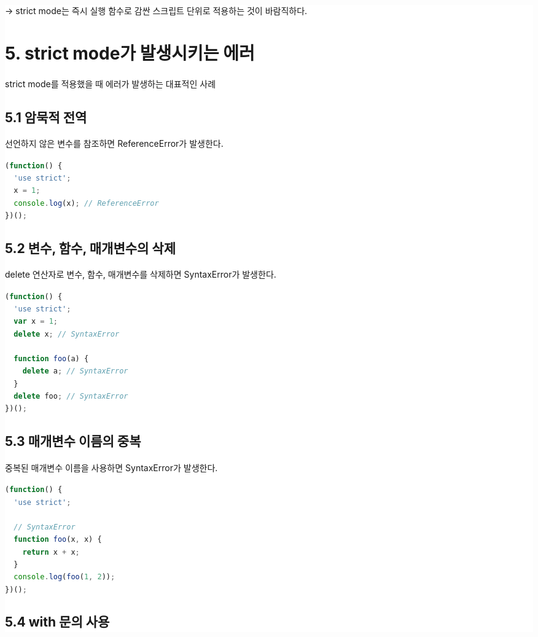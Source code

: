 → strict mode는 즉시 실행 함수로 감싼 스크립트 단위로 적용하는 것이 바람직하다.

# 5. strict mode가 발생시키는 에러

strict mode를 적용했을 때 에러가 발생하는 대표적인 사례

## 5.1 암묵적 전역

선언하지 않은 변수를 참조하면 ReferenceError가 발생한다.

```jsx
(function() {
  'use strict';
  x = 1;
  console.log(x); // ReferenceError
})();
```

## 5.2 변수, 함수, 매개변수의 삭제

delete 연산자로 변수, 함수, 매개변수를 삭제하면 SyntaxError가 발생한다.

```jsx
(function() {
  'use strict';
  var x = 1;
  delete x; // SyntaxError

  function foo(a) {
    delete a; // SyntaxError
  }
  delete foo; // SyntaxError
})();
```

## 5.3 매개변수 이름의 중복

중복된 매개변수 이름을 사용하면 SyntaxError가 발생한다.

```jsx
(function() {
  'use strict';

  // SyntaxError
  function foo(x, x) {
    return x + x;
  }
  console.log(foo(1, 2));
})();
```

## 5.4 with 문의 사용
